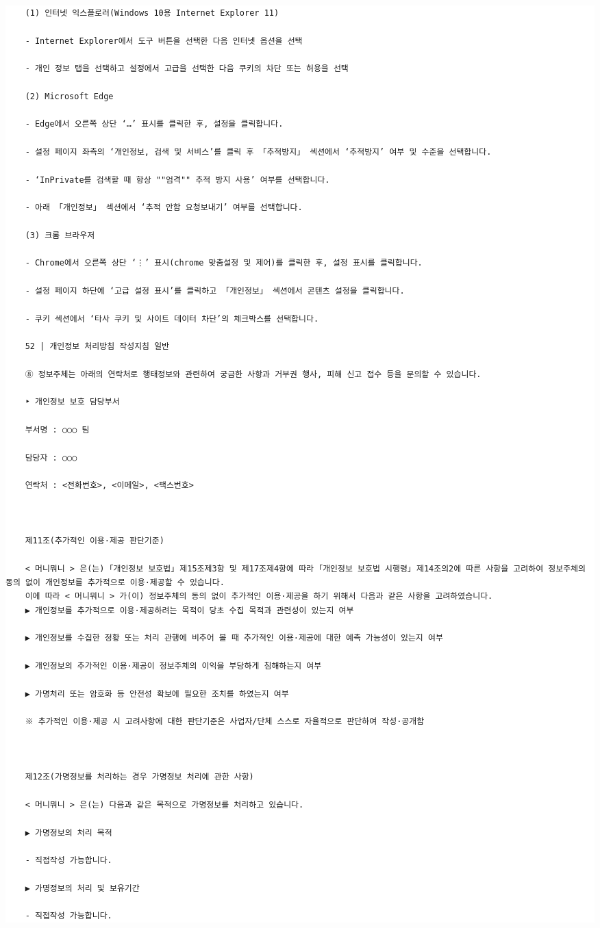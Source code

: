         (1) 인터넷 익스플로러(Windows 10용 Internet Explorer 11)

        - Internet Explorer에서 도구 버튼을 선택한 다음 인터넷 옵션을 선택

        - 개인 정보 탭을 선택하고 설정에서 고급을 선택한 다음 쿠키의 차단 또는 허용을 선택

        (2) Microsoft Edge

        - Edge에서 오른쪽 상단 ‘…’ 표시를 클릭한 후, 설정을 클릭합니다.

        - 설정 페이지 좌측의 ‘개인정보, 검색 및 서비스’를 클릭 후 「추적방지」 섹션에서 ‘추적방지’ 여부 및 수준을 선택합니다.

        - ‘InPrivate를 검색할 때 항상 ""엄격"" 추적 방지 사용’ 여부를 선택합니다.

        - 아래 「개인정보」 섹션에서 ‘추적 안함 요청보내기’ 여부를 선택합니다.

        (3) 크롬 브라우저

        - Chrome에서 오른쪽 상단 ‘⋮’ 표시(chrome 맞춤설정 및 제어)를 클릭한 후, 설정 표시를 클릭합니다.

        - 설정 페이지 하단에 ‘고급 설정 표시’를 클릭하고 「개인정보」 섹션에서 콘텐츠 설정을 클릭합니다.

        - 쿠키 섹션에서 ‘타사 쿠키 및 사이트 데이터 차단’의 체크박스를 선택합니다.

        52 | 개인정보 처리방침 작성지침 일반

        ⑧ 정보주체는 아래의 연락처로 행태정보와 관련하여 궁금한 사항과 거부권 행사, 피해 신고 접수 등을 문의할 수 있습니다.

        ‣ 개인정보 보호 담당부서

        부서명 : ○○○ 팀

        담당자 : ○○○

        연락처 : <전화번호>, <이메일>, <팩스번호>



        제11조(추가적인 이용·제공 판단기준)

        < 머니뭐니 > 은(는) ｢개인정보 보호법｣ 제15조제3항 및 제17조제4항에 따라 ｢개인정보 보호법 시행령｣ 제14조의2에 따른 사항을 고려하여 정보주체의 동의 없이 개인정보를 추가적으로 이용·제공할 수 있습니다.
        이에 따라 < 머니뭐니 > 가(이) 정보주체의 동의 없이 추가적인 이용·제공을 하기 위해서 다음과 같은 사항을 고려하였습니다.
        ▶ 개인정보를 추가적으로 이용·제공하려는 목적이 당초 수집 목적과 관련성이 있는지 여부

        ▶ 개인정보를 수집한 정황 또는 처리 관행에 비추어 볼 때 추가적인 이용·제공에 대한 예측 가능성이 있는지 여부

        ▶ 개인정보의 추가적인 이용·제공이 정보주체의 이익을 부당하게 침해하는지 여부

        ▶ 가명처리 또는 암호화 등 안전성 확보에 필요한 조치를 하였는지 여부

        ※ 추가적인 이용·제공 시 고려사항에 대한 판단기준은 사업자/단체 스스로 자율적으로 판단하여 작성·공개함



        제12조(가명정보를 처리하는 경우 가명정보 처리에 관한 사항)

        < 머니뭐니 > 은(는) 다음과 같은 목적으로 가명정보를 처리하고 있습니다.

        ▶ 가명정보의 처리 목적

        - 직접작성 가능합니다.

        ▶ 가명정보의 처리 및 보유기간

        - 직접작성 가능합니다.
